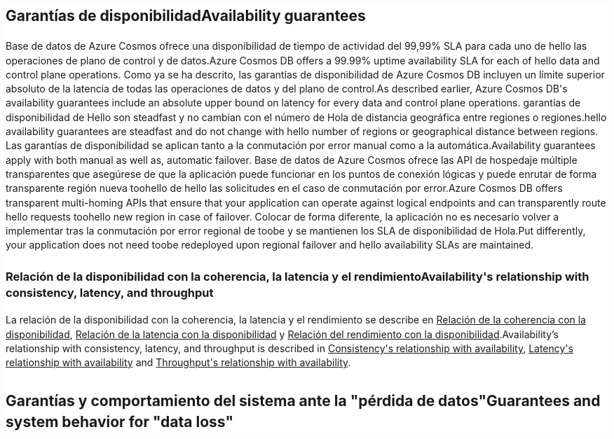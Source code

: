 ## <span data-ttu-id="d8b4d-288"><a id="AvailabilityGuarantees"></a>Garantías de disponibilidad</span><span class="sxs-lookup"><span data-stu-id="d8b4d-288"><a id="AvailabilityGuarantees"></a>Availability guarantees</span></span>
<span data-ttu-id="d8b4d-289">Base de datos de Azure Cosmos ofrece una disponibilidad de tiempo de actividad del 99,99% SLA para cada uno de hello las operaciones de plano de control y de datos.</span><span class="sxs-lookup"><span data-stu-id="d8b4d-289">Azure Cosmos DB offers a 99.99% uptime availability SLA for each of hello data and control plane operations.</span></span> <span data-ttu-id="d8b4d-290">Como ya se ha descrito, las garantías de disponibilidad de Azure Cosmos DB incluyen un límite superior absoluto de la latencia de todas las operaciones de datos y del plano de control.</span><span class="sxs-lookup"><span data-stu-id="d8b4d-290">As described earlier, Azure Cosmos DB's availability guarantees include an absolute upper bound on latency for every data and control plane operations.</span></span> <span data-ttu-id="d8b4d-291">garantías de disponibilidad de Hello son steadfast y no cambian con el número de Hola de distancia geográfica entre regiones o regiones.</span><span class="sxs-lookup"><span data-stu-id="d8b4d-291">hello availability guarantees are steadfast and do not change with hello number of regions or geographical distance between regions.</span></span> <span data-ttu-id="d8b4d-292">Las garantías de disponibilidad se aplican tanto a la conmutación por error manual como a la automática.</span><span class="sxs-lookup"><span data-stu-id="d8b4d-292">Availability guarantees apply with both manual as well as, automatic failover.</span></span> <span data-ttu-id="d8b4d-293">Base de datos de Azure Cosmos ofrece las API de hospedaje múltiple transparentes que asegúrese de que la aplicación puede funcionar en los puntos de conexión lógicas y puede enrutar de forma transparente región nueva toohello de hello las solicitudes en el caso de conmutación por error.</span><span class="sxs-lookup"><span data-stu-id="d8b4d-293">Azure Cosmos DB offers transparent multi-homing APIs that ensure that your application can operate against logical endpoints and can transparently route hello requests toohello new region in case of failover.</span></span> <span data-ttu-id="d8b4d-294">Colocar de forma diferente, la aplicación no es necesario volver a implementar tras la conmutación por error regional de toobe y se mantienen los SLA de disponibilidad de Hola.</span><span class="sxs-lookup"><span data-stu-id="d8b4d-294">Put differently, your application does not need toobe redeployed upon regional failover and hello availability SLAs are maintained.</span></span>

### <span data-ttu-id="d8b4d-295"><a id="AvailabilityAndConsistency"></a>Relación de la disponibilidad con la coherencia, la latencia y el rendimiento</span><span class="sxs-lookup"><span data-stu-id="d8b4d-295"><a id="AvailabilityAndConsistency"></a>Availability's relationship with consistency, latency, and throughput</span></span>
<span data-ttu-id="d8b4d-296">La relación de la disponibilidad con la coherencia, la latencia y el rendimiento se describe en [Relación de la coherencia con la disponibilidad](#ConsistencyAndAvailability), [Relación de la latencia con la disponibilidad](#LatencyAndAvailability) y [Relación del rendimiento con la disponibilidad](#ThroughputAndAvailability).</span><span class="sxs-lookup"><span data-stu-id="d8b4d-296">Availability’s relationship with consistency, latency, and throughput is described in  [Consistency's relationship with availability](#ConsistencyAndAvailability), [Latency's relationship with availability](#LatencyAndAvailability) and [Throughput's relationship with availability](#ThroughputAndAvailability).</span></span> 

## <span data-ttu-id="d8b4d-297"><a id="GuaranteesAgainstDataLoss"></a>Garantías y comportamiento del sistema ante la "pérdida de datos"</span><span class="sxs-lookup"><span data-stu-id="d8b4d-297"><a id="GuaranteesAgainstDataLoss"></a>Guarantees and system behavior for "data loss"</span></span>